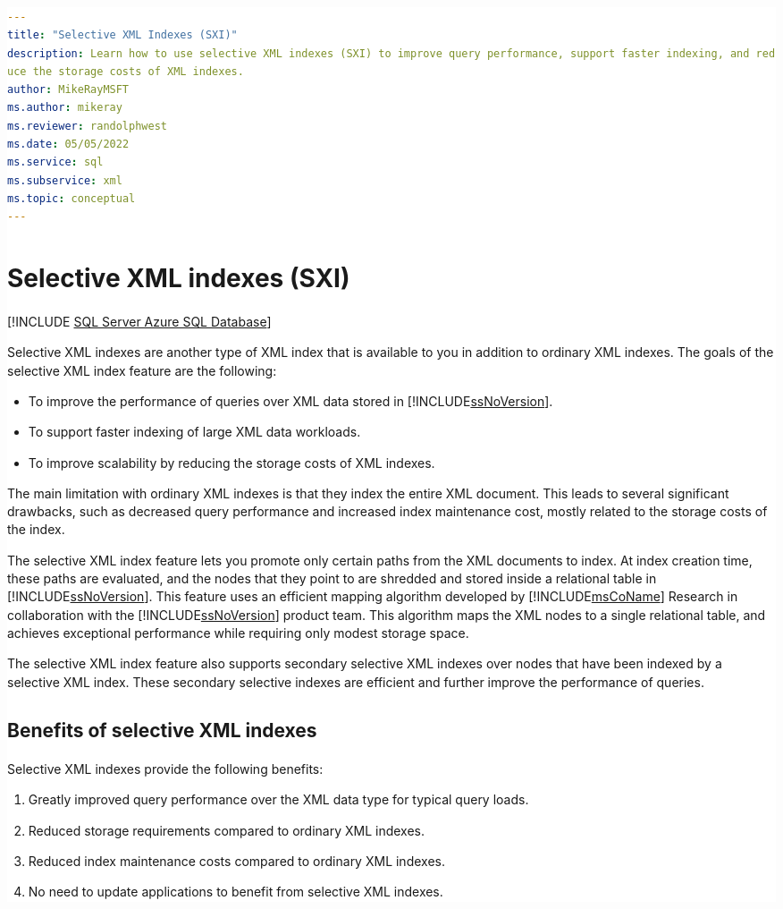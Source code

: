 ```yaml
---
title: "Selective XML Indexes (SXI)"
description: Learn how to use selective XML indexes (SXI) to improve query performance, support faster indexing, and reduce the storage costs of XML indexes.
author: MikeRayMSFT
ms.author: mikeray
ms.reviewer: randolphwest
ms.date: 05/05/2022
ms.service: sql
ms.subservice: xml
ms.topic: conceptual
---
```

# Selective XML indexes (SXI)

[!INCLUDE [SQL Server Azure SQL Database](../../includes/applies-to-version/sql-asdb-asdbmi.md)]

Selective XML indexes are another type of XML index that is available to you in addition to ordinary XML indexes. The goals of the selective XML index feature are the following:

- To improve the performance of queries over XML data stored in [!INCLUDE[ssNoVersion](../../includes/ssnoversion-md.md)].

- To support faster indexing of large XML data workloads.

- To improve scalability by reducing the storage costs of XML indexes.

The main limitation with ordinary XML indexes is that they index the entire XML document. This leads to several significant drawbacks, such as decreased query performance and increased index maintenance cost, mostly related to the storage costs of the index.

The selective XML index feature lets you promote only certain paths from the XML documents to index. At index creation time, these paths are evaluated, and the nodes that they point to are shredded and stored inside a relational table in [!INCLUDE[ssNoVersion](../../includes/ssnoversion-md.md)]. This feature uses an efficient mapping algorithm developed by [!INCLUDE[msCoName](../../includes/msconame-md.md)] Research in collaboration with the [!INCLUDE[ssNoVersion](../../includes/ssnoversion-md.md)] product team. This algorithm maps the XML nodes to a single relational table, and achieves exceptional performance while requiring only modest storage space.

The selective XML index feature also supports secondary selective XML indexes over nodes that have been indexed by a selective XML index. These secondary selective indexes are efficient and further improve the performance of queries.

## <a id="benefits"></a> Benefits of selective XML indexes

Selective XML indexes provide the following benefits:

1. Greatly improved query performance over the XML data type for typical query loads.

1. Reduced storage requirements compared to ordinary XML indexes.

1. Reduced index maintenance costs compared to ordinary XML indexes.

1. No need to update applications to benefit from selective XML indexes.

